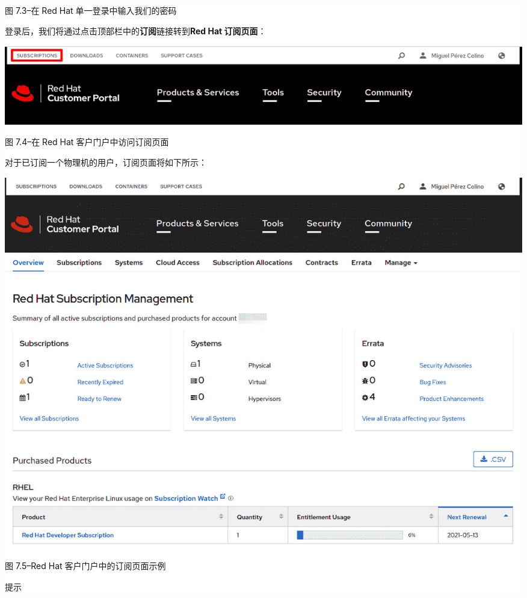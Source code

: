 图 7.3–在 Red Hat 单一登录中输入我们的密码

登录后，我们将通过点击顶部栏中的**订阅**链接转到**Red Hat 订阅页面**：

![图 7.4–在 Red Hat 客户门户中访问订阅页面](img/B16799_07_004.jpg)

图 7.4–在 Red Hat 客户门户中访问订阅页面

对于已订阅一个物理机的用户，订阅页面将如下所示：

![图 7.5–Red Hat 客户门户中的订阅页面示例](img/B16799_07_005.jpg)

图 7.5–Red Hat 客户门户中的订阅页面示例

提示
